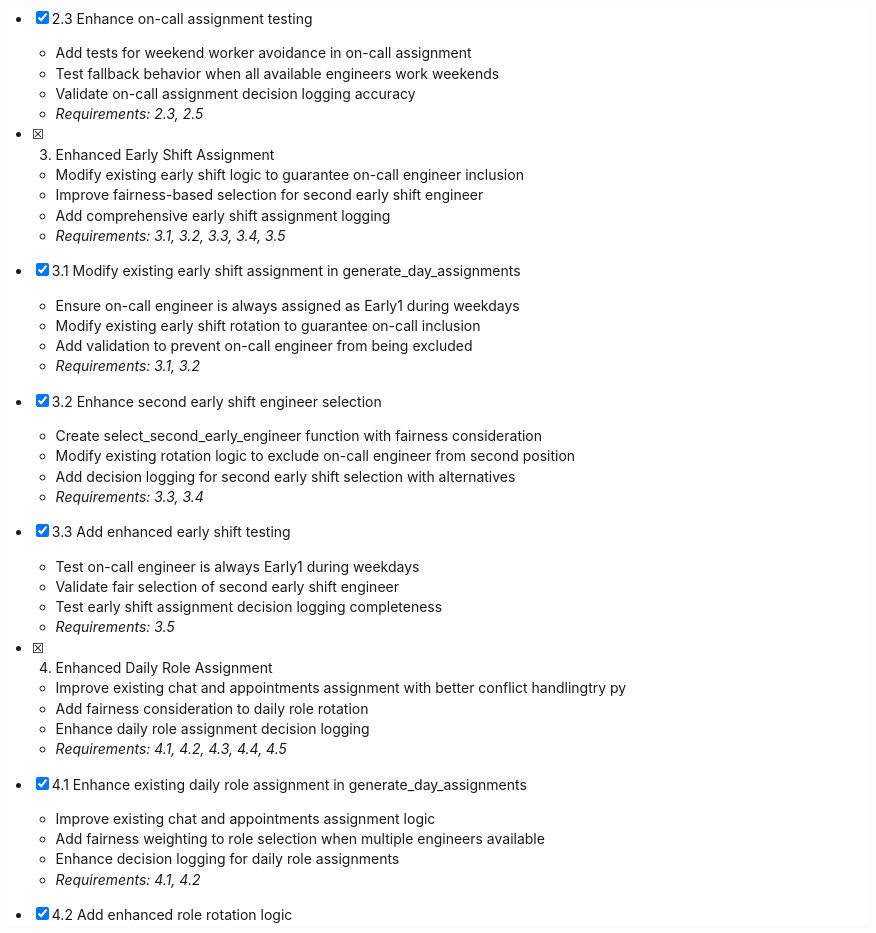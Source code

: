 - [x] 2.3 Enhance on-call assignment testing


  - Add tests for weekend worker avoidance in on-call assignment
  - Test fallback behavior when all available engineers work weekends
  - Validate on-call assignment decision logging accuracy
  - _Requirements: 2.3, 2.5_

- [x] 3. Enhanced Early Shift Assignment




  - Modify existing early shift logic to guarantee on-call engineer inclusion
  - Improve fairness-based selection for second early shift engineer
  - Add comprehensive early shift assignment logging
  - _Requirements: 3.1, 3.2, 3.3, 3.4, 3.5_

- [x] 3.1 Modify existing early shift assignment in generate_day_assignments


  - Ensure on-call engineer is always assigned as Early1 during weekdays
  - Modify existing early shift rotation to guarantee on-call inclusion
  - Add validation to prevent on-call engineer from being excluded
  - _Requirements: 3.1, 3.2_

- [x] 3.2 Enhance second early shift engineer selection


  - Create select_second_early_engineer function with fairness consideration
  - Modify existing rotation logic to exclude on-call engineer from second position
  - Add decision logging for second early shift selection with alternatives
  - _Requirements: 3.3, 3.4_

- [x] 3.3 Add enhanced early shift testing


  - Test on-call engineer is always Early1 during weekdays
  - Validate fair selection of second early shift engineer
  - Test early shift assignment decision logging completeness
  - _Requirements: 3.5_

- [x] 4. Enhanced Daily Role Assignment




  - Improve existing chat and appointments assignment with better conflict handlingtry py
  - Add fairness consideration to daily role rotation
  - Enhance daily role assignment decision logging
  - _Requirements: 4.1, 4.2, 4.3, 4.4, 4.5_

- [x] 4.1 Enhance existing daily role assignment in generate_day_assignments


  - Improve existing chat and appointments assignment logic
  - Add fairness weighting to role selection when multiple engineers available
  - Enhance decision logging for daily role assignments
  - _Requirements: 4.1, 4.2_

- [x] 4.2 Add enhanced role rotation logic

